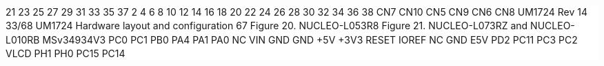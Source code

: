 21
23
25
27
29
31
33
35
37
2
4
6
8
10
12
14
16
18
20
22
24
26
28
30
32
34
36
38
CN7 CN10 CN5
CN9
CN6
CN8
UM1724 Rev 14 33/68
UM1724 Hardware layout and configuration
67
Figure 20. NUCLEO-L053R8
Figure 21. NUCLEO-L073RZ and NUCLEO-L010RB
MSv34934V3
PC0
PC1
PB0
PA4
PA1
PA0
NC
VIN
GND
GND
+5V
+3V3
RESET
IOREF
NC
GND
E5V
PD2
PC11
PC3
PC2
VLCD
PH1
PH0
PC15
PC14